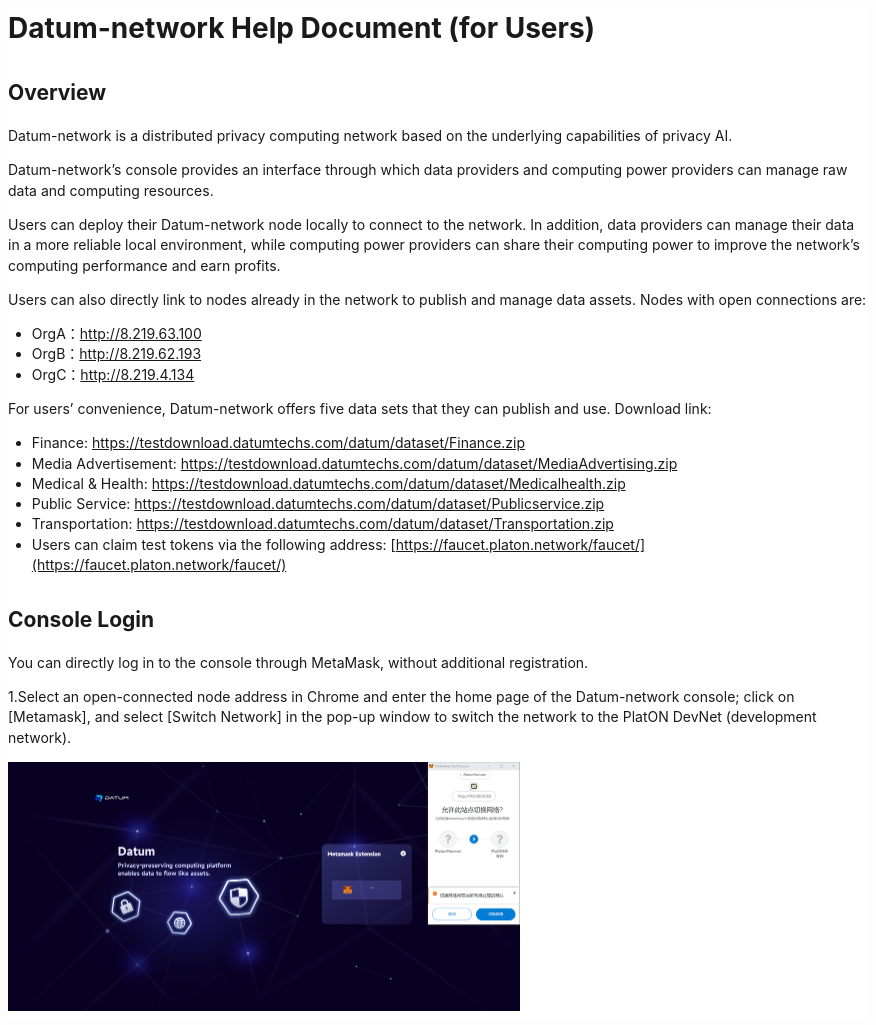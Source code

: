 # **Datum-network Help Document (for Users)**

## Overview

Datum-network is a distributed privacy computing network based on the underlying capabilities of privacy AI.

Datum-network’s console provides an interface through which data providers and computing power providers can manage raw data and computing resources.

Users can deploy their Datum-network node locally to connect to the network. In addition, data providers can manage their data in a more reliable local environment, while computing power providers can share their computing power to improve the network’s computing performance and earn profits.

Users can also directly link to nodes already in the network to publish and manage data assets. Nodes with open connections are:

- OrgA：<http://8.219.63.100>
- OrgB：<http://8.219.62.193>
- OrgC：<http://8.219.4.134>

For users’ convenience, Datum-network offers five data sets that they can publish and use. Download link:

- Finance: <https://testdownload.datumtechs.com/datum/dataset/Finance.zip>
- Media Advertisement: <https://testdownload.datumtechs.com/datum/dataset/MediaAdvertising.zip>
- Medical & Health: <https://testdownload.datumtechs.com/datum/dataset/Medicalhealth.zip>
- Public Service: <https://testdownload.datumtechs.com/datum/dataset/Publicservice.zip>
- Transportation: <https://testdownload.datumtechs.com/datum/dataset/Transportation.zip>
- Users can claim test tokens via the following address: [https://faucet.platon.network/faucet/](https://faucet.platon.network/faucet/)



## **Console Login**

You can directly log in to the console through MetaMask, without additional registration.

1.Select an open-connected node address in Chrome and enter the home page of the Datum-network console; click on [Metamask], and select [Switch Network] in the pop-up window to switch the network to the PlatON DevNet (development network).

<img src="../img/network-user-img/切换网络.png" alt="切换网络" style="zoom: 50%;" />
